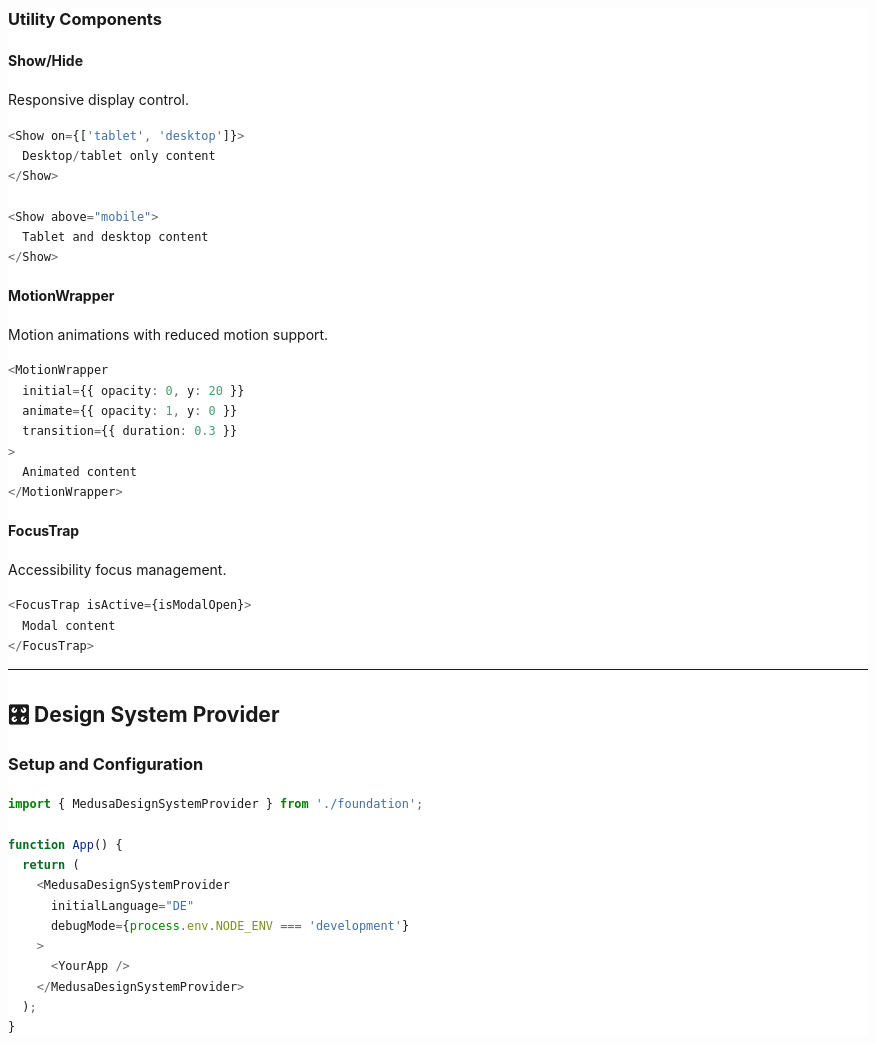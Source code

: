 ### Utility Components

#### Show/Hide
Responsive display control.

```typescript
<Show on={['tablet', 'desktop']}>
  Desktop/tablet only content
</Show>

<Show above="mobile">
  Tablet and desktop content
</Show>
```

#### MotionWrapper
Motion animations with reduced motion support.

```typescript
<MotionWrapper
  initial={{ opacity: 0, y: 20 }}
  animate={{ opacity: 1, y: 0 }}
  transition={{ duration: 0.3 }}
>
  Animated content
</MotionWrapper>
```

#### FocusTrap
Accessibility focus management.

```typescript
<FocusTrap isActive={isModalOpen}>
  Modal content
</FocusTrap>
```

---

## 🎛️ Design System Provider

### Setup and Configuration

```typescript
import { MedusaDesignSystemProvider } from './foundation';

function App() {
  return (
    <MedusaDesignSystemProvider 
      initialLanguage="DE"
      debugMode={process.env.NODE_ENV === 'development'}
    >
      <YourApp />
    </MedusaDesignSystemProvider>
  );
}
```
